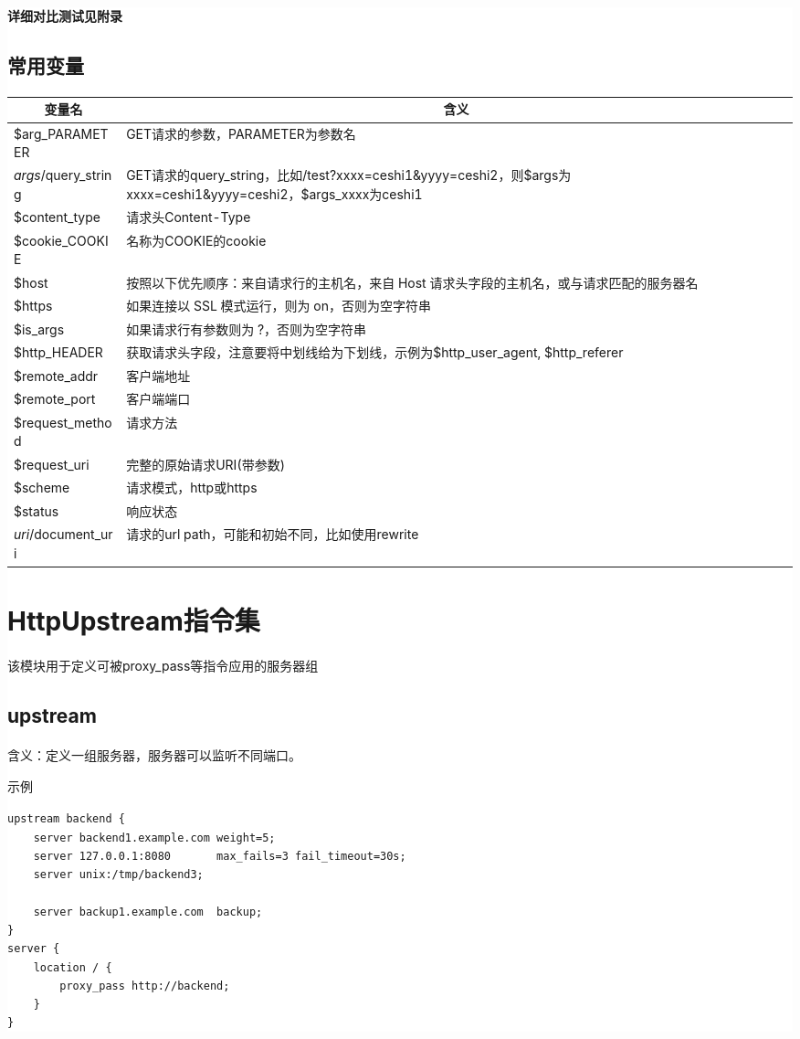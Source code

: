 
**详细对比测试见附录**

## 常用变量

| 变量名 | 含义 |
| --- | --- |
| $arg_PARAMETER | GET请求的参数，PARAMETER为参数名 |
| $args/$query_string | GET请求的query_string，比如/test?xxxx=ceshi1&yyyy=ceshi2，则$args为xxxx=ceshi1&yyyy=ceshi2，$args_xxxx为ceshi1 |
| $content_type | 请求头Content-Type |
| $cookie_COOKIE | 名称为COOKIE的cookie |
| $host | 按照以下优先顺序：来自请求行的主机名，来自 Host 请求头字段的主机名，或与请求匹配的服务器名 |
| $https | 如果连接以 SSL 模式运行，则为 on，否则为空字符串 |
| $is_args | 如果请求行有参数则为 ?，否则为空字符串 |
| $http_HEADER | 获取请求头字段，注意要将中划线给为下划线，示例为$http_user_agent, $http_referer |
| $remote_addr | 客户端地址 |
| $remote_port | 客户端端口 |
| $request_method | 请求方法 |
| $request_uri | 完整的原始请求URI(带参数) |
| $scheme | 请求模式，http或https |
| $status | 响应状态 |
| $uri/$document_uri | 请求的url path，可能和初始不同，比如使用rewrite |

# HttpUpstream指令集

该模块用于定义可被proxy_pass等指令应用的服务器组

## upstream

含义：定义一组服务器，服务器可以监听不同端口。

示例


```
upstream backend {
    server backend1.example.com weight=5;
    server 127.0.0.1:8080       max_fails=3 fail_timeout=30s;
    server unix:/tmp/backend3;

    server backup1.example.com  backup;
}
server {
    location / {
        proxy_pass http://backend;
    }
}
```
